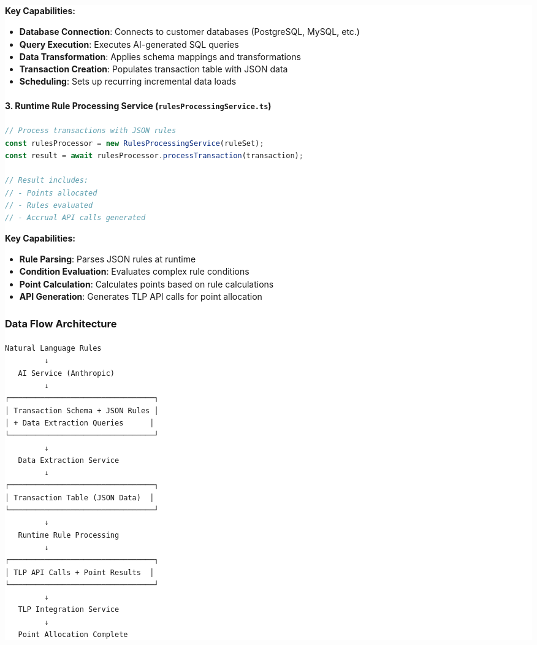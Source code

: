 **Key Capabilities:**
- **Database Connection**: Connects to customer databases (PostgreSQL, MySQL, etc.)
- **Query Execution**: Executes AI-generated SQL queries
- **Data Transformation**: Applies schema mappings and transformations
- **Transaction Creation**: Populates transaction table with JSON data
- **Scheduling**: Sets up recurring incremental data loads

#### **3. Runtime Rule Processing Service (`rulesProcessingService.ts`)**
```typescript
// Process transactions with JSON rules
const rulesProcessor = new RulesProcessingService(ruleSet);
const result = await rulesProcessor.processTransaction(transaction);

// Result includes:
// - Points allocated
// - Rules evaluated
// - Accrual API calls generated
```

**Key Capabilities:**
- **Rule Parsing**: Parses JSON rules at runtime
- **Condition Evaluation**: Evaluates complex rule conditions
- **Point Calculation**: Calculates points based on rule calculations
- **API Generation**: Generates TLP API calls for point allocation

### **Data Flow Architecture**

```
Natural Language Rules
         ↓
   AI Service (Anthropic)
         ↓
┌─────────────────────────────────┐
│ Transaction Schema + JSON Rules │
│ + Data Extraction Queries      │
└─────────────────────────────────┘
         ↓
   Data Extraction Service
         ↓
┌─────────────────────────────────┐
│ Transaction Table (JSON Data)  │
└─────────────────────────────────┘
         ↓
   Runtime Rule Processing
         ↓
┌─────────────────────────────────┐
│ TLP API Calls + Point Results  │
└─────────────────────────────────┘
         ↓
   TLP Integration Service
         ↓
   Point Allocation Complete
```
